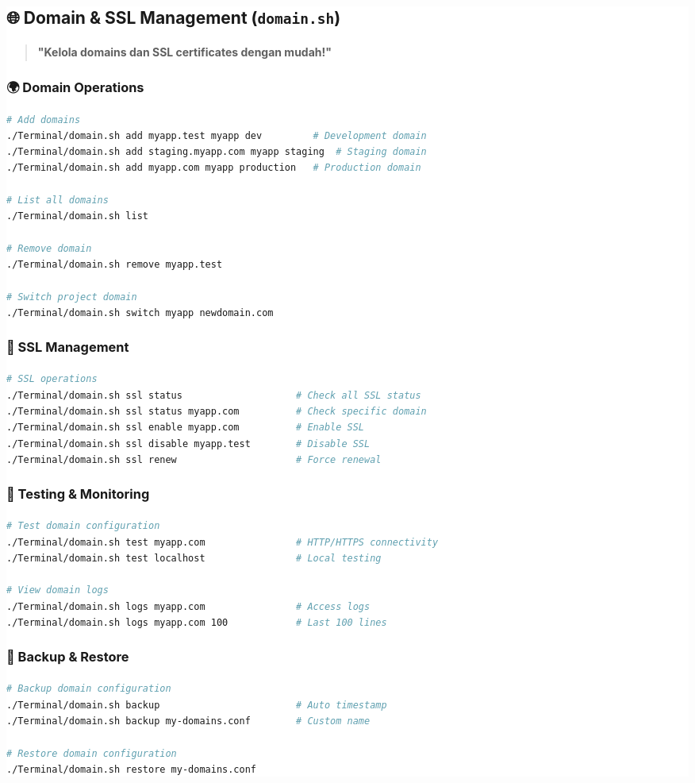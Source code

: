 
## 🌐 Domain & SSL Management (`domain.sh`)

> **"Kelola domains dan SSL certificates dengan mudah!"**

### 🌍 Domain Operations
```bash
# Add domains
./Terminal/domain.sh add myapp.test myapp dev         # Development domain
./Terminal/domain.sh add staging.myapp.com myapp staging  # Staging domain  
./Terminal/domain.sh add myapp.com myapp production   # Production domain

# List all domains
./Terminal/domain.sh list

# Remove domain
./Terminal/domain.sh remove myapp.test

# Switch project domain
./Terminal/domain.sh switch myapp newdomain.com
```

### 🔐 SSL Management
```bash
# SSL operations
./Terminal/domain.sh ssl status                    # Check all SSL status
./Terminal/domain.sh ssl status myapp.com          # Check specific domain
./Terminal/domain.sh ssl enable myapp.com          # Enable SSL
./Terminal/domain.sh ssl disable myapp.test        # Disable SSL
./Terminal/domain.sh ssl renew                     # Force renewal
```

### 🧪 Testing & Monitoring
```bash
# Test domain configuration
./Terminal/domain.sh test myapp.com                # HTTP/HTTPS connectivity
./Terminal/domain.sh test localhost                # Local testing

# View domain logs
./Terminal/domain.sh logs myapp.com                # Access logs
./Terminal/domain.sh logs myapp.com 100            # Last 100 lines
```

### 💾 Backup & Restore
```bash
# Backup domain configuration
./Terminal/domain.sh backup                        # Auto timestamp
./Terminal/domain.sh backup my-domains.conf        # Custom name

# Restore domain configuration
./Terminal/domain.sh restore my-domains.conf
```
